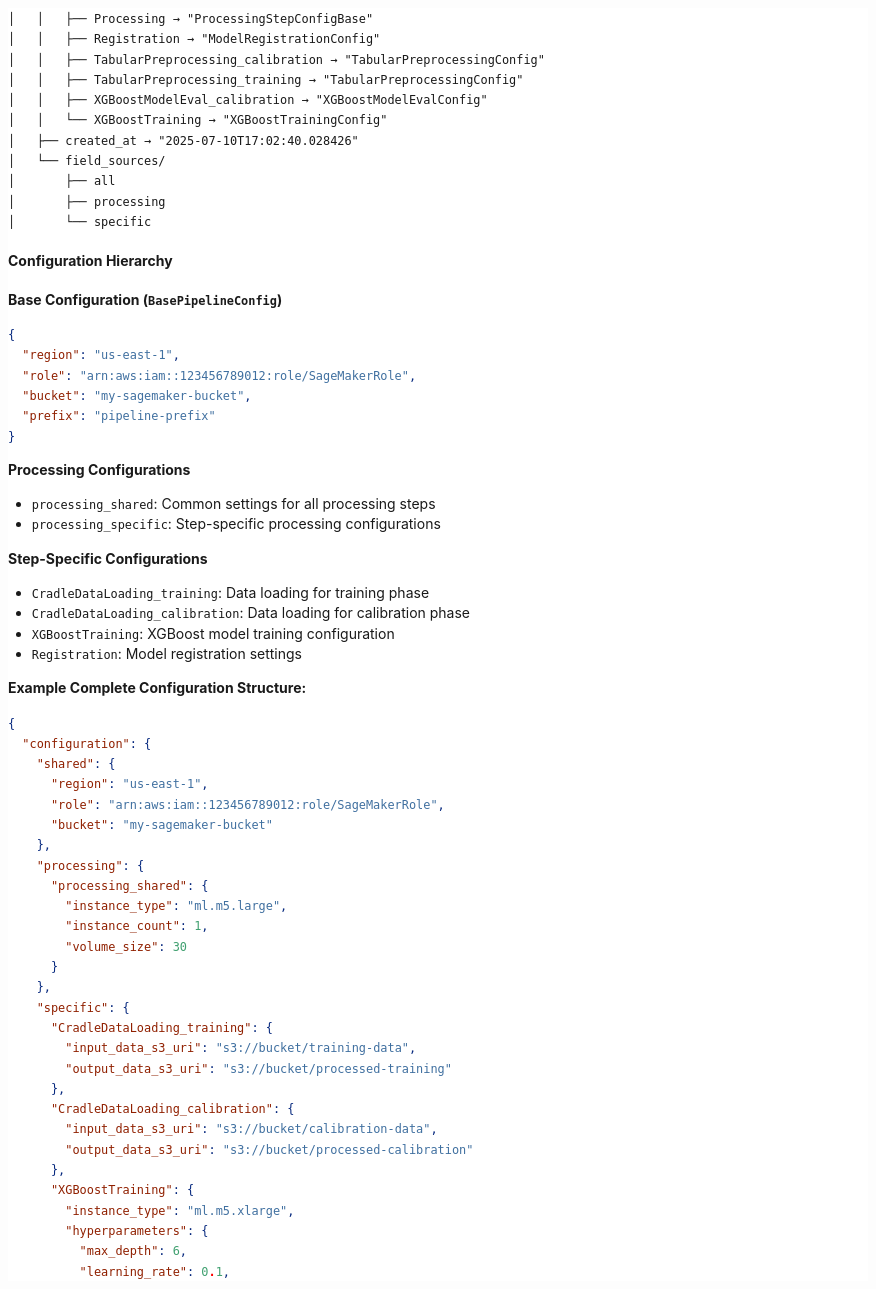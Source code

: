 ```
│   │   ├── Processing → "ProcessingStepConfigBase"
│   │   ├── Registration → "ModelRegistrationConfig"
│   │   ├── TabularPreprocessing_calibration → "TabularPreprocessingConfig"
│   │   ├── TabularPreprocessing_training → "TabularPreprocessingConfig"
│   │   ├── XGBoostModelEval_calibration → "XGBoostModelEvalConfig"
│   │   └── XGBoostTraining → "XGBoostTrainingConfig"
│   ├── created_at → "2025-07-10T17:02:40.028426"
│   └── field_sources/
│       ├── all
│       ├── processing
│       └── specific
```

#### Configuration Hierarchy

**Base Configuration (`BasePipelineConfig`)**
```json
{
  "region": "us-east-1",
  "role": "arn:aws:iam::123456789012:role/SageMakerRole",
  "bucket": "my-sagemaker-bucket",
  "prefix": "pipeline-prefix"
}
```

**Processing Configurations**
- `processing_shared`: Common settings for all processing steps
- `processing_specific`: Step-specific processing configurations

**Step-Specific Configurations**
- `CradleDataLoading_training`: Data loading for training phase
- `CradleDataLoading_calibration`: Data loading for calibration phase
- `XGBoostTraining`: XGBoost model training configuration
- `Registration`: Model registration settings

**Example Complete Configuration Structure:**
```json
{
  "configuration": {
    "shared": {
      "region": "us-east-1",
      "role": "arn:aws:iam::123456789012:role/SageMakerRole",
      "bucket": "my-sagemaker-bucket"
    },
    "processing": {
      "processing_shared": {
        "instance_type": "ml.m5.large",
        "instance_count": 1,
        "volume_size": 30
      }
    },
    "specific": {
      "CradleDataLoading_training": {
        "input_data_s3_uri": "s3://bucket/training-data",
        "output_data_s3_uri": "s3://bucket/processed-training"
      },
      "CradleDataLoading_calibration": {
        "input_data_s3_uri": "s3://bucket/calibration-data",
        "output_data_s3_uri": "s3://bucket/processed-calibration"
      },
      "XGBoostTraining": {
        "instance_type": "ml.m5.xlarge",
        "hyperparameters": {
          "max_depth": 6,
          "learning_rate": 0.1,
```
